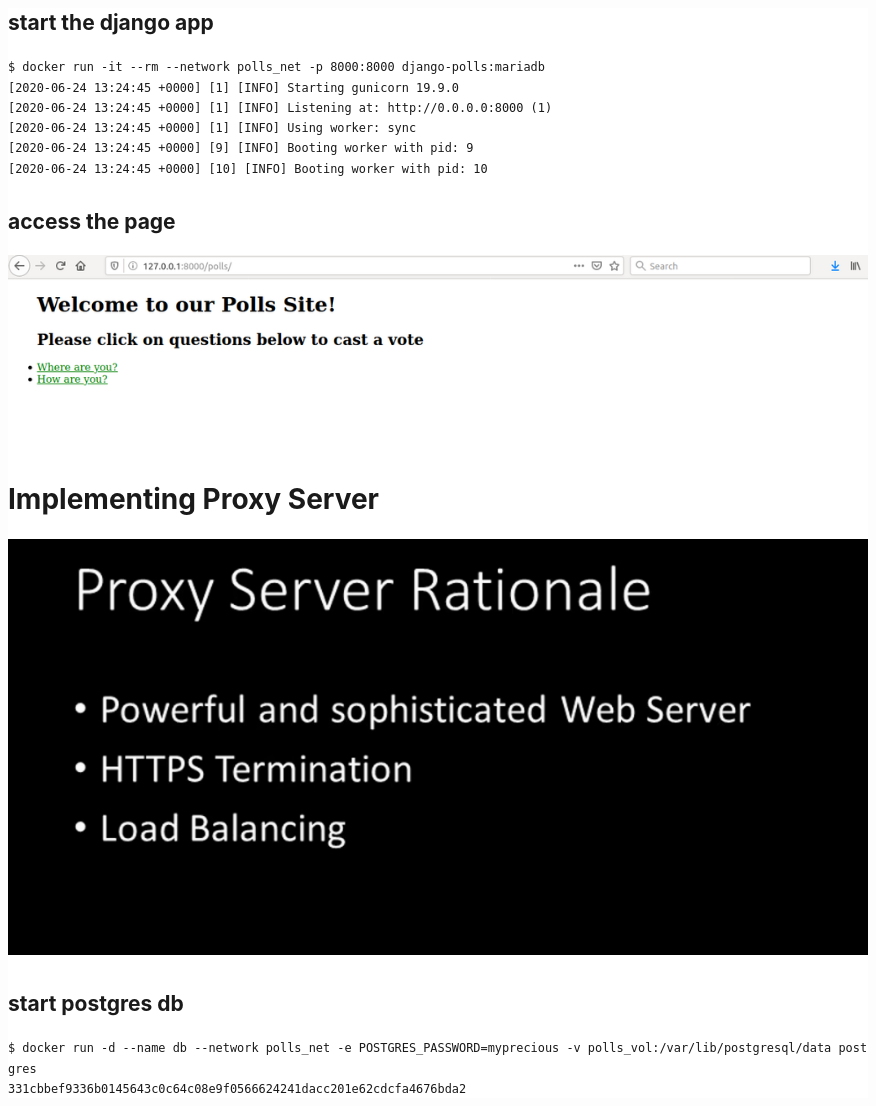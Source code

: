 ## start the django app
```
$ docker run -it --rm --network polls_net -p 8000:8000 django-polls:mariadb
[2020-06-24 13:24:45 +0000] [1] [INFO] Starting gunicorn 19.9.0
[2020-06-24 13:24:45 +0000] [1] [INFO] Listening at: http://0.0.0.0:8000 (1)
[2020-06-24 13:24:45 +0000] [1] [INFO] Using worker: sync
[2020-06-24 13:24:45 +0000] [9] [INFO] Booting worker with pid: 9
[2020-06-24 13:24:45 +0000] [10] [INFO] Booting worker with pid: 10
```

## access the page
![](./images/85.png)

# Implementing Proxy Server

![](./images/104.png)

## start postgres db
```
$ docker run -d --name db --network polls_net -e POSTGRES_PASSWORD=myprecious -v polls_vol:/var/lib/postgresql/data postgres
331cbbef9336b0145643c0c64c08e9f0566624241dacc201e62cdcfa4676bda2
```
